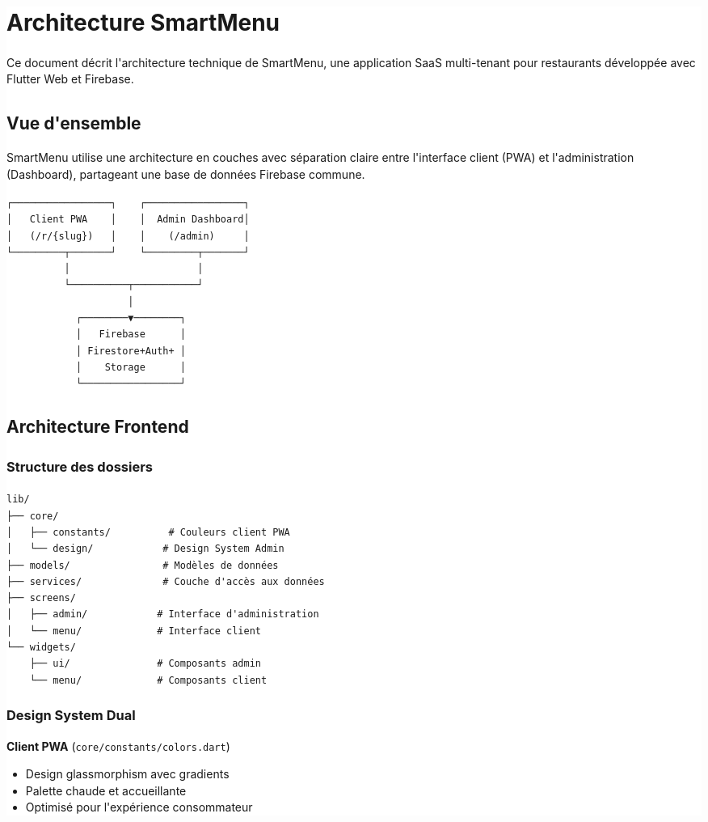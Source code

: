# Architecture SmartMenu

Ce document décrit l'architecture technique de SmartMenu, une application SaaS multi-tenant pour restaurants développée avec Flutter Web et Firebase.

## Vue d'ensemble

SmartMenu utilise une architecture en couches avec séparation claire entre l'interface client (PWA) et l'administration (Dashboard), partageant une base de données Firebase commune.

```
┌─────────────────┐    ┌─────────────────┐
│   Client PWA    │    │  Admin Dashboard│
│   (/r/{slug})   │    │    (/admin)     │
└─────────┬───────┘    └─────────┬───────┘
          │                      │
          └──────────┬───────────┘
                     │
            ┌────────▼────────┐
            │   Firebase      │
            │ Firestore+Auth+ │
            │    Storage      │
            └─────────────────┘
```

## Architecture Frontend

### Structure des dossiers

```
lib/
├── core/
│   ├── constants/          # Couleurs client PWA
│   └── design/            # Design System Admin
├── models/                # Modèles de données
├── services/              # Couche d'accès aux données
├── screens/
│   ├── admin/            # Interface d'administration
│   └── menu/             # Interface client
└── widgets/
    ├── ui/               # Composants admin
    └── menu/             # Composants client
```

### Design System Dual

**Client PWA** (`core/constants/colors.dart`)

- Design glassmorphism avec gradients
- Palette chaude et accueillante
- Optimisé pour l'expérience consommateur
